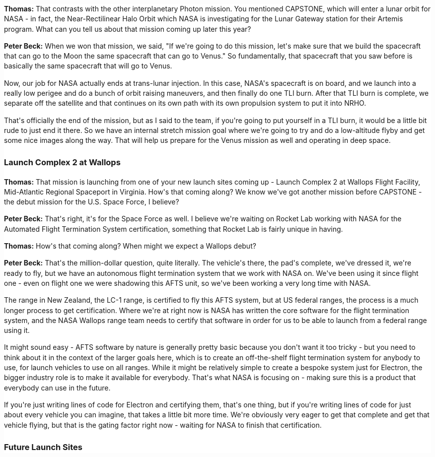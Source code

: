 **Thomas:** That contrasts with the other interplanetary Photon mission. You mentioned CAPSTONE, which will enter a lunar orbit for NASA - in fact, the Near-Rectilinear Halo Orbit which NASA is investigating for the Lunar Gateway station for their Artemis program. What can you tell us about that mission coming up later this year?

**Peter Beck:** When we won that mission, we said, "If we're going to do this mission, let's make sure that we build the spacecraft that can go to the Moon the same spacecraft that can go to Venus." So fundamentally, that spacecraft that you saw before is basically the same spacecraft that will go to Venus.

Now, our job for NASA actually ends at trans-lunar injection. In this case, NASA's spacecraft is on board, and we launch into a really low perigee and do a bunch of orbit raising maneuvers, and then finally do one TLI burn. After that TLI burn is complete, we separate off the satellite and that continues on its own path with its own propulsion system to put it into NRHO.

That's officially the end of the mission, but as I said to the team, if you're going to put yourself in a TLI burn, it would be a little bit rude to just end it there. So we have an internal stretch mission goal where we're going to try and do a low-altitude flyby and get some nice images along the way. That will help us prepare for the Venus mission as well and operating in deep space.

### Launch Complex 2 at Wallops

**Thomas:** That mission is launching from one of your new launch sites coming up - Launch Complex 2 at Wallops Flight Facility, Mid-Atlantic Regional Spaceport in Virginia. How's that coming along? We know we've got another mission before CAPSTONE - the debut mission for the U.S. Space Force, I believe?

**Peter Beck:** That's right, it's for the Space Force as well. I believe we're waiting on Rocket Lab working with NASA for the Automated Flight Termination System certification, something that Rocket Lab is fairly unique in having.

**Thomas:** How's that coming along? When might we expect a Wallops debut?

**Peter Beck:** That's the million-dollar question, quite literally. The vehicle's there, the pad's complete, we've dressed it, we're ready to fly, but we have an autonomous flight termination system that we work with NASA on. We've been using it since flight one - even on flight one we were shadowing this AFTS unit, so we've been working a very long time with NASA.

The range in New Zealand, the LC-1 range, is certified to fly this AFTS system, but at US federal ranges, the process is a much longer process to get certification. Where we're at right now is NASA has written the core software for the flight termination system, and the NASA Wallops range team needs to certify that software in order for us to be able to launch from a federal range using it.

It might sound easy - AFTS software by nature is generally pretty basic because you don't want it too tricky - but you need to think about it in the context of the larger goals here, which is to create an off-the-shelf flight termination system for anybody to use, for launch vehicles to use on all ranges. While it might be relatively simple to create a bespoke system just for Electron, the bigger industry role is to make it available for everybody. That's what NASA is focusing on - making sure this is a product that everybody can use in the future.

If you're just writing lines of code for Electron and certifying them, that's one thing, but if you're writing lines of code for just about every vehicle you can imagine, that takes a little bit more time. We're obviously very eager to get that complete and get that vehicle flying, but that is the gating factor right now - waiting for NASA to finish that certification.

### Future Launch Sites
